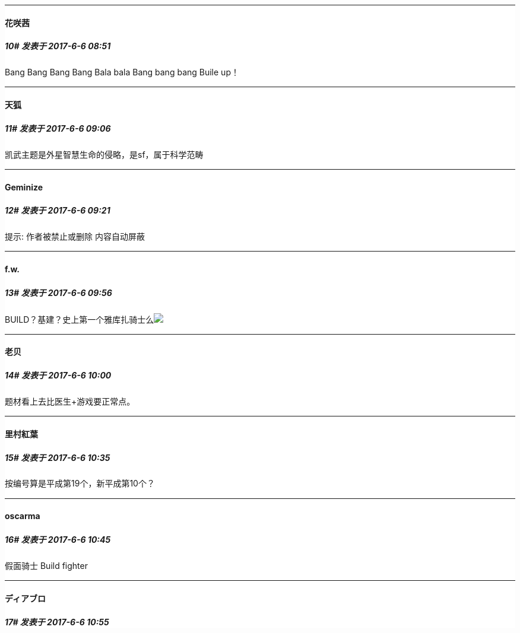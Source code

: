 *****

####  花咲茜  
##### 10#       发表于 2017-6-6 08:51

Bang Bang Bang Bang Bala bala Bang bang bang Buile up！

*****

####  天狐  
##### 11#       发表于 2017-6-6 09:06

凯武主题是外星智慧生命的侵略，是sf，属于科学范畴

*****

####  Geminize  
##### 12#       发表于 2017-6-6 09:21

提示: 作者被禁止或删除 内容自动屏蔽

*****

####  f.w.  
##### 13#       发表于 2017-6-6 09:56

BUILD？基建？史上第一个雅库扎骑士么<img src="https://static.saraba1st.com/image/smiley/face2017/049.png" referrerpolicy="no-referrer">

*****

####  老贝  
##### 14#       发表于 2017-6-6 10:00

题材看上去比医生+游戏要正常点。

*****

####  里村紅葉  
##### 15#       发表于 2017-6-6 10:35

按编号算是平成第19个，新平成第10个？

*****

####  oscarma  
##### 16#       发表于 2017-6-6 10:45

假面骑士 Build fighter

*****

####  ディアブロ  
##### 17#       发表于 2017-6-6 10:55
